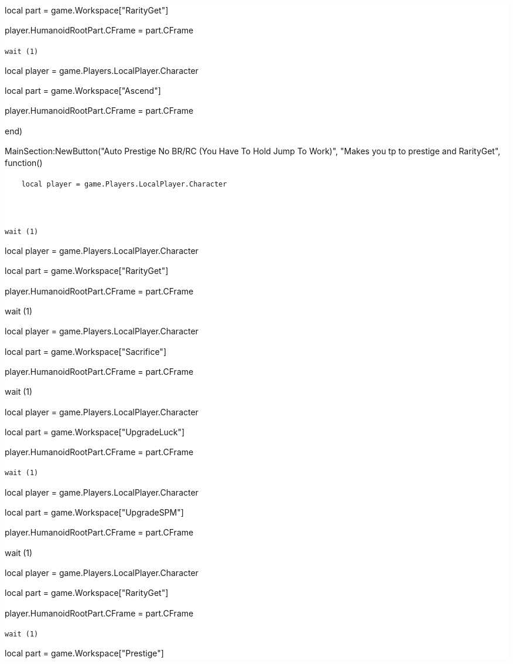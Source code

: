 local part = game.Workspace["RarityGet"] 

player.HumanoidRootPart.CFrame = part.CFrame

    wait (1)

local player = game.Players.LocalPlayer.Character

local part = game.Workspace["Ascend"] 

player.HumanoidRootPart.CFrame = part.CFrame

end)

 

 MainSection:NewButton("Auto Prestige No BR/RC (You Have To Hold Jump To Work)", "Makes you tp to prestige and RarityGet", function()

        local player = game.Players.LocalPlayer.Character

 

    wait (1)

local player = game.Players.LocalPlayer.Character

local part = game.Workspace["RarityGet"] 

player.HumanoidRootPart.CFrame = part.CFrame

wait (1)

local player = game.Players.LocalPlayer.Character

local part = game.Workspace["Sacrifice"] 

player.HumanoidRootPart.CFrame = part.CFrame

wait (1)

local player = game.Players.LocalPlayer.Character

local part = game.Workspace["UpgradeLuck"] 

player.HumanoidRootPart.CFrame = part.CFrame

    wait (1)

local player = game.Players.LocalPlayer.Character

local part = game.Workspace["UpgradeSPM"] 

player.HumanoidRootPart.CFrame = part.CFrame

   wait (1)

local player = game.Players.LocalPlayer.Character

local part = game.Workspace["RarityGet"] 

player.HumanoidRootPart.CFrame = part.CFrame

    wait (1)

local part = game.Workspace["Prestige"] 
